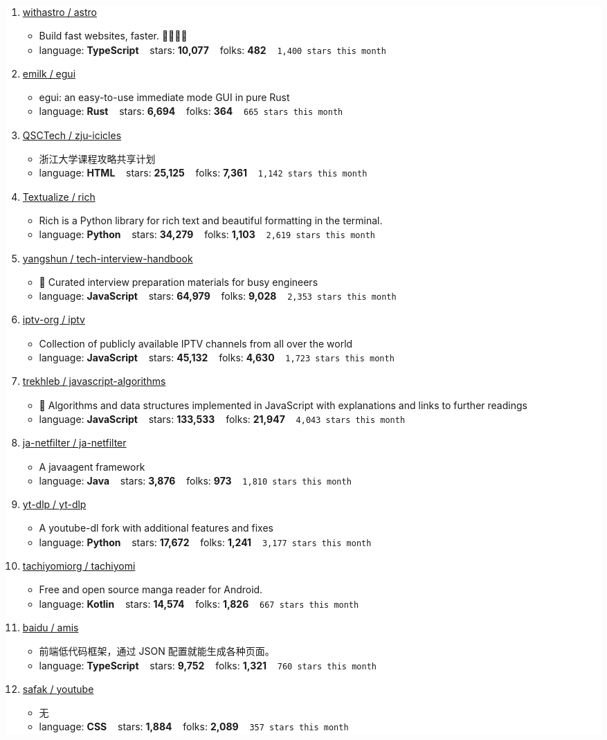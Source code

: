 1. [withastro / astro](https://github.com/withastro/astro)
    - Build fast websites, faster. 🚀🧑‍🚀✨
    - language: **TypeScript** &nbsp;&nbsp; stars: **10,077** &nbsp;&nbsp; folks: **482**  &nbsp;&nbsp; `1,400 stars this month`

1. [emilk / egui](https://github.com/emilk/egui)
    - egui: an easy-to-use immediate mode GUI in pure Rust
    - language: **Rust** &nbsp;&nbsp; stars: **6,694** &nbsp;&nbsp; folks: **364**  &nbsp;&nbsp; `665 stars this month`

1. [QSCTech / zju-icicles](https://github.com/QSCTech/zju-icicles)
    - 浙江大学课程攻略共享计划
    - language: **HTML** &nbsp;&nbsp; stars: **25,125** &nbsp;&nbsp; folks: **7,361**  &nbsp;&nbsp; `1,142 stars this month`

1. [Textualize / rich](https://github.com/Textualize/rich)
    - Rich is a Python library for rich text and beautiful formatting in the terminal.
    - language: **Python** &nbsp;&nbsp; stars: **34,279** &nbsp;&nbsp; folks: **1,103**  &nbsp;&nbsp; `2,619 stars this month`

1. [yangshun / tech-interview-handbook](https://github.com/yangshun/tech-interview-handbook)
    - 💯 Curated interview preparation materials for busy engineers
    - language: **JavaScript** &nbsp;&nbsp; stars: **64,979** &nbsp;&nbsp; folks: **9,028**  &nbsp;&nbsp; `2,353 stars this month`

1. [iptv-org / iptv](https://github.com/iptv-org/iptv)
    - Collection of publicly available IPTV channels from all over the world
    - language: **JavaScript** &nbsp;&nbsp; stars: **45,132** &nbsp;&nbsp; folks: **4,630**  &nbsp;&nbsp; `1,723 stars this month`

1. [trekhleb / javascript-algorithms](https://github.com/trekhleb/javascript-algorithms)
    - 📝 Algorithms and data structures implemented in JavaScript with explanations and links to further readings
    - language: **JavaScript** &nbsp;&nbsp; stars: **133,533** &nbsp;&nbsp; folks: **21,947**  &nbsp;&nbsp; `4,043 stars this month`

1. [ja-netfilter / ja-netfilter](https://github.com/ja-netfilter/ja-netfilter)
    - A javaagent framework
    - language: **Java** &nbsp;&nbsp; stars: **3,876** &nbsp;&nbsp; folks: **973**  &nbsp;&nbsp; `1,810 stars this month`

1. [yt-dlp / yt-dlp](https://github.com/yt-dlp/yt-dlp)
    - A youtube-dl fork with additional features and fixes
    - language: **Python** &nbsp;&nbsp; stars: **17,672** &nbsp;&nbsp; folks: **1,241**  &nbsp;&nbsp; `3,177 stars this month`

1. [tachiyomiorg / tachiyomi](https://github.com/tachiyomiorg/tachiyomi)
    - Free and open source manga reader for Android.
    - language: **Kotlin** &nbsp;&nbsp; stars: **14,574** &nbsp;&nbsp; folks: **1,826**  &nbsp;&nbsp; `667 stars this month`

1. [baidu / amis](https://github.com/baidu/amis)
    - 前端低代码框架，通过 JSON 配置就能生成各种页面。
    - language: **TypeScript** &nbsp;&nbsp; stars: **9,752** &nbsp;&nbsp; folks: **1,321**  &nbsp;&nbsp; `760 stars this month`

1. [safak / youtube](https://github.com/safak/youtube)
    - 无
    - language: **CSS** &nbsp;&nbsp; stars: **1,884** &nbsp;&nbsp; folks: **2,089**  &nbsp;&nbsp; `357 stars this month`
